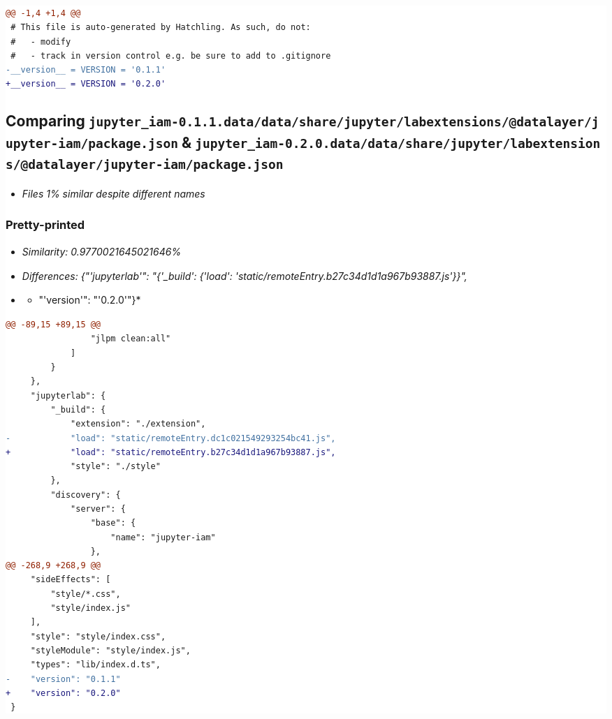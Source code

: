 ```diff
@@ -1,4 +1,4 @@
 # This file is auto-generated by Hatchling. As such, do not:
 #   - modify
 #   - track in version control e.g. be sure to add to .gitignore
-__version__ = VERSION = '0.1.1'
+__version__ = VERSION = '0.2.0'
```

## Comparing `jupyter_iam-0.1.1.data/data/share/jupyter/labextensions/@datalayer/jupyter-iam/package.json` & `jupyter_iam-0.2.0.data/data/share/jupyter/labextensions/@datalayer/jupyter-iam/package.json`

 * *Files 1% similar despite different names*

### Pretty-printed

 * *Similarity: 0.9770021645021646%*

 * *Differences: {"'jupyterlab'": "{'_build': {'load': 'static/remoteEntry.b27c34d1d1a967b93887.js'}}",*

 * * "'version'": "'0.2.0'"}*

```diff
@@ -89,15 +89,15 @@
                 "jlpm clean:all"
             ]
         }
     },
     "jupyterlab": {
         "_build": {
             "extension": "./extension",
-            "load": "static/remoteEntry.dc1c021549293254bc41.js",
+            "load": "static/remoteEntry.b27c34d1d1a967b93887.js",
             "style": "./style"
         },
         "discovery": {
             "server": {
                 "base": {
                     "name": "jupyter-iam"
                 },
@@ -268,9 +268,9 @@
     "sideEffects": [
         "style/*.css",
         "style/index.js"
     ],
     "style": "style/index.css",
     "styleModule": "style/index.js",
     "types": "lib/index.d.ts",
-    "version": "0.1.1"
+    "version": "0.2.0"
 }
```
